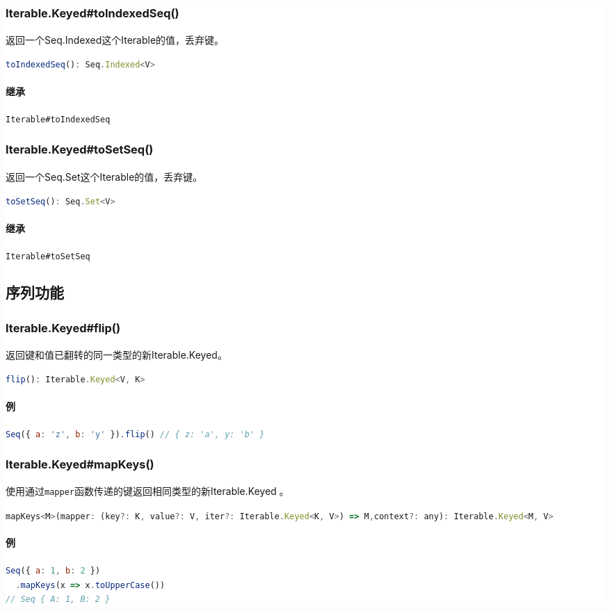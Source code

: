 ### Iterable.Keyed#toIndexedSeq()

返回一个Seq.Indexed这个Iterable的值，丢弃键。

```javascript
toIndexedSeq(): Seq.Indexed<V>
```

#### 继承

```
Iterable#toIndexedSeq
```

### Iterable.Keyed#toSetSeq()

返回一个Seq.Set这个Iterable的值，丢弃键。

```javascript
toSetSeq(): Seq.Set<V>
```

#### 继承

```
Iterable#toSetSeq
```

## 序列功能

### Iterable.Keyed#flip()

返回键和值已翻转的同一类型的新Iterable.Keyed。

```javascript
flip(): Iterable.Keyed<V, K>
```

#### 例

```javascript
Seq({ a: 'z', b: 'y' }).flip() // { z: 'a', y: 'b' }
```

### Iterable.Keyed#mapKeys()

使用通过`mapper`函数传递的键返回相同类型的新Iterable.Keyed 。

```javascript
mapKeys<M>(mapper: (key?: K, value?: V, iter?: Iterable.Keyed<K, V>) => M,context?: any): Iterable.Keyed<M, V>
```

#### 例

```javascript
Seq({ a: 1, b: 2 })
  .mapKeys(x => x.toUpperCase())
// Seq { A: 1, B: 2 }
```
